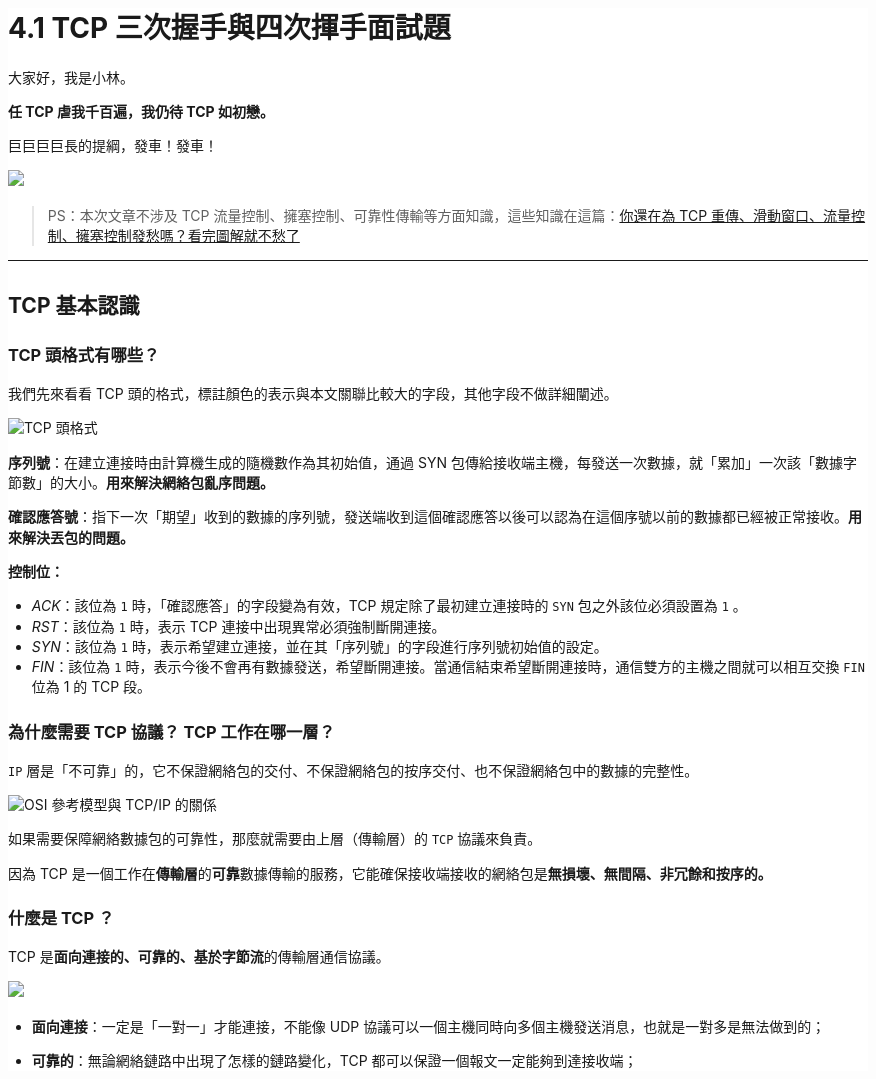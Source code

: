 # 4.1 TCP 三次握手與四次揮手面試題

大家好，我是小林。

**任 TCP 虐我千百遍，我仍待 TCP 如初戀。**

巨巨巨巨長的提綱，發車！發車！

![](https://img-blog.csdnimg.cn/1310bf5ed78e4c8186481c47719e0793.png)



> PS：本次文章不涉及 TCP 流量控制、擁塞控制、可靠性傳輸等方面知識，這些知識在這篇：[你還在為 TCP 重傳、滑動窗口、流量控制、擁塞控制發愁嗎？看完圖解就不愁了](https://mp.weixin.qq.com/s/Tc09ovdNacOtnMOMeRc_uA)

---

## TCP 基本認識

### TCP 頭格式有哪些？

我們先來看看 TCP 頭的格式，標註顏色的表示與本文關聯比較大的字段，其他字段不做詳細闡述。

![TCP 頭格式](https://imgconvert.csdnimg.cn/aHR0cHM6Ly9jZG4uanNkZWxpdnIubmV0L2doL3hpYW9saW5jb2Rlci9JbWFnZUhvc3QyLyVFOCVBRSVBMSVFNyVBRSU5NyVFNiU5QyVCQSVFNyVCRCU5MSVFNyVCQiU5Qy9UQ1AtJUU0JUI4JTg5JUU2JUFDJUExJUU2JThGJUExJUU2JTg5JThCJUU1JTkyJThDJUU1JTlCJTlCJUU2JUFDJUExJUU2JThDJUE1JUU2JTg5JThCLzYuanBn?x-oss-process=image/format,png)

**序列號**：在建立連接時由計算機生成的隨機數作為其初始值，通過 SYN 包傳給接收端主機，每發送一次數據，就「累加」一次該「數據字節數」的大小。**用來解決網絡包亂序問題。**

**確認應答號**：指下一次「期望」收到的數據的序列號，發送端收到這個確認應答以後可以認為在這個序號以前的數據都已經被正常接收。**用來解決丟包的問題。**

**控制位：**

- *ACK*：該位為 `1` 時，「確認應答」的字段變為有效，TCP 規定除了最初建立連接時的 `SYN` 包之外該位必須設置為 `1` 。
- *RST*：該位為 `1` 時，表示 TCP 連接中出現異常必須強制斷開連接。
- *SYN*：該位為 `1` 時，表示希望建立連接，並在其「序列號」的字段進行序列號初始值的設定。
- *FIN*：該位為 `1` 時，表示今後不會再有數據發送，希望斷開連接。當通信結束希望斷開連接時，通信雙方的主機之間就可以相互交換 `FIN` 位為 1 的 TCP 段。

### 為什麼需要 TCP 協議？ TCP 工作在哪一層？

`IP` 層是「不可靠」的，它不保證網絡包的交付、不保證網絡包的按序交付、也不保證網絡包中的數據的完整性。

![OSI 參考模型與 TCP/IP 的關係](https://imgconvert.csdnimg.cn/aHR0cHM6Ly9jZG4uanNkZWxpdnIubmV0L2doL3hpYW9saW5jb2Rlci9JbWFnZUhvc3QyLyVFOCVBRSVBMSVFNyVBRSU5NyVFNiU5QyVCQSVFNyVCRCU5MSVFNyVCQiU5Qy9UQ1AtJUU0JUI4JTg5JUU2JUFDJUExJUU2JThGJUExJUU2JTg5JThCJUU1JTkyJThDJUU1JTlCJTlCJUU2JUFDJUExJUU2JThDJUE1JUU2JTg5JThCLzcuanBn?x-oss-process=image/format,png)

如果需要保障網絡數據包的可靠性，那麼就需要由上層（傳輸層）的 `TCP` 協議來負責。

因為 TCP 是一個工作在**傳輸層**的**可靠**數據傳輸的服務，它能確保接收端接收的網絡包是**無損壞、無間隔、非冗餘和按序的。**

### 什麼是 TCP ？

TCP 是**面向連接的、可靠的、基於字節流**的傳輸層通信協議。

![](https://imgconvert.csdnimg.cn/aHR0cHM6Ly9jZG4uanNkZWxpdnIubmV0L2doL3hpYW9saW5jb2Rlci9JbWFnZUhvc3QyLyVFOCVBRSVBMSVFNyVBRSU5NyVFNiU5QyVCQSVFNyVCRCU5MSVFNyVCQiU5Qy9UQ1AtJUU0JUI4JTg5JUU2JUFDJUExJUU2JThGJUExJUU2JTg5JThCJUU1JTkyJThDJUU1JTlCJTlCJUU2JUFDJUExJUU2JThDJUE1JUU2JTg5JThCLzguanBn?x-oss-process=image/format,png)

- **面向連接**：一定是「一對一」才能連接，不能像 UDP 協議可以一個主機同時向多個主機發送消息，也就是一對多是無法做到的；

- **可靠的**：無論網絡鏈路中出現了怎樣的鏈路變化，TCP 都可以保證一個報文一定能夠到達接收端；
